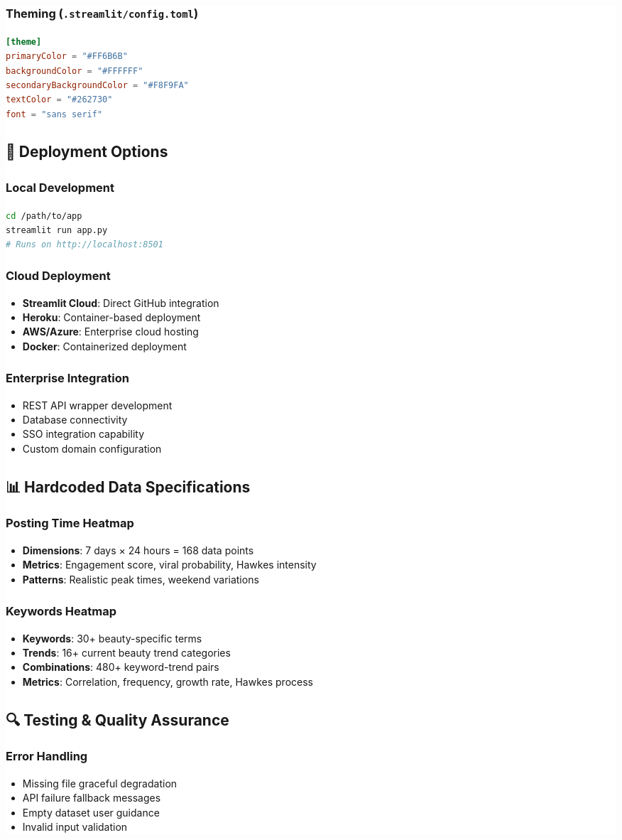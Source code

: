 ### **Theming** (`.streamlit/config.toml`)
```toml
[theme]
primaryColor = "#FF6B6B"
backgroundColor = "#FFFFFF"
secondaryBackgroundColor = "#F8F9FA"
textColor = "#262730"
font = "sans serif"
```

## 🚀 Deployment Options

### **Local Development**
```bash
cd /path/to/app
streamlit run app.py
# Runs on http://localhost:8501
```

### **Cloud Deployment**
- **Streamlit Cloud**: Direct GitHub integration
- **Heroku**: Container-based deployment
- **AWS/Azure**: Enterprise cloud hosting
- **Docker**: Containerized deployment

### **Enterprise Integration**
- REST API wrapper development
- Database connectivity
- SSO integration capability
- Custom domain configuration

## 📊 Hardcoded Data Specifications

### **Posting Time Heatmap**
- **Dimensions**: 7 days × 24 hours = 168 data points
- **Metrics**: Engagement score, viral probability, Hawkes intensity
- **Patterns**: Realistic peak times, weekend variations

### **Keywords Heatmap**
- **Keywords**: 30+ beauty-specific terms
- **Trends**: 16+ current beauty trend categories
- **Combinations**: 480+ keyword-trend pairs
- **Metrics**: Correlation, frequency, growth rate, Hawkes process

## 🔍 Testing & Quality Assurance

### **Error Handling**
- Missing file graceful degradation
- API failure fallback messages
- Empty dataset user guidance
- Invalid input validation
